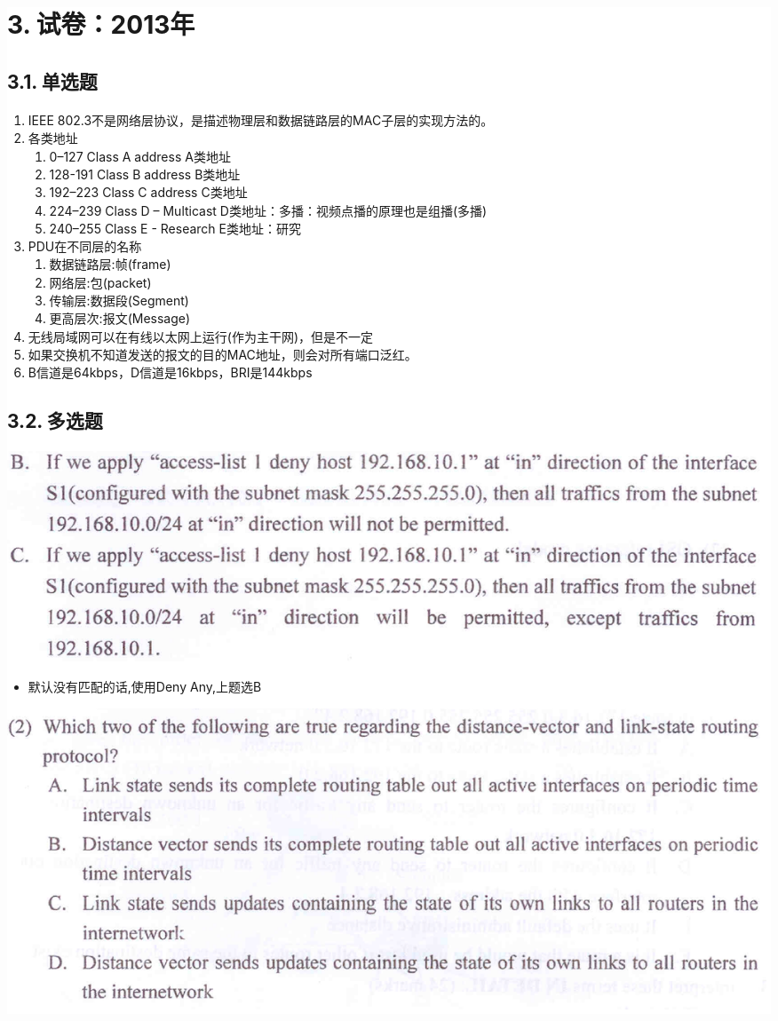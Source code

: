 # 3. 试卷：2013年

## 3.1. 单选题
1. IEEE 802.3不是网络层协议，是描述物理层和数据链路层的MAC子层的实现方法的。
2. 各类地址
   1. 0–127 Class A address A类地址
   2. 128-191 Class B address B类地址
   3. 192–223 Class C address C类地址
   4. 224–239 Class D – Multicast D类地址：多播：视频点播的原理也是组播(多播)
   5. 240–255 Class E - Research  E类地址：研究
3. PDU在不同层的名称
   1. 数据链路层:帧(frame)
   2. 网络层:包(packet)
   3. 传输层:数据段(Segment)
   4. 更高层次:报文(Message)
4. 无线局域网可以在有线以太网上运行(作为主干网)，但是不一定
5. 如果交换机不知道发送的报文的目的MAC地址，则会对所有端口泛红。
6. B信道是64kbps，D信道是16kbps，BRI是144kbps

## 3.2. 多选题
![](img/exam/5.png)

- 默认没有匹配的话,使用Deny Any,上题选B

![](img/exam/6.png)
